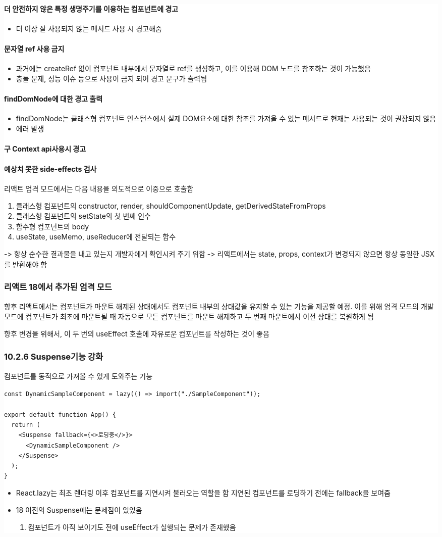 #### 더 안전하지 않은 특정 생명주기를 이용하는 컴포넌트에 경고

- 더 이상 잘 사용되지 않는 메서드 사용 시 경고해줌

#### 문자열 ref 사용 금지

- 과거에는 createRef 없이 컴포넌트 내부에서 문자열로 ref를 생성하고, 이를 이용해 DOM 노드를 참조하는 것이 가능했음
- 충돌 문제, 성능 이슈 등으로 사용이 금지 되어 경고 문구가 출력됨

#### findDomNode에 대한 경고 출력

- findDomNode는 클래스형 컴포넌트 인스턴스에서 실제 DOM요소에 대한 참조를 가져올 수 있는 메서드로 현재는 사용되는 것이 권장되지 않음
- 에러 발생

#### 구 Context api사용시 경고

#### 예상치 못한 side-effects 검사

리액트 엄격 모드에서는 다음 내용을 의도적으로 이중으로 호출함

1. 클래스형 컴포넌트의 constructor, render, shouldComponentUpdate, getDerivedStateFromProps
2. 클래스형 컴포넌트의 setState의 첫 번째 인수
3. 함수형 컴포넌트의 body
4. useState, useMemo, useReducer에 전달되는 함수

-> 항상 순수한 결과물을 내고 있는지 개발자에게 확인시켜 주기 위함
-> 리액트에서는 state, props, context가 변경되지 않으면 항상 동일한 JSX를 반환해야 함

### 리액트 18에서 추가된 엄격 모드

향후 리액트에서는 컴포넌트가 마운트 해제된 상태에서도 컴포넌트 내부의 상태값을 유지할 수 있는 기능을 제공할 예정. 이를 위해 엄격 모드의 개발 모드에 컴포넌트가 최초에 마운트될 때 자동으로 모든 컴포넌트를 마운트 해제하고 두 번째 마운트에서 이전 상태를 복원하게 됨

향후 변경을 위해서, 이 두 번의 useEffect 호출에 자유로운 컴포넌트를 작성하는 것이 좋음

### 10.2.6 Suspense기능 강화

컴포넌트를 동적으로 가져올 수 있게 도와주는 기능

```tsx
const DynamicSampleComponent = lazy(() => import("./SampleComponent"));

export default function App() {
  return (
    <Suspense fallback={<>로딩중</>}>
      <DynamicSampleComponent />
    </Suspense>
  );
}
```

- React.lazy는 최초 렌더링 이후 컴포넌트를 지연시켜 불러오는 역할을 함
  지연된 컴포넌트를 로딩하기 전에는 fallback을 보여줌

- 18 이전의 Suspense에는 문제점이 있었음

  1. 컴포넌트가 아직 보이기도 전에 useEffect가 실행되는 문제가 존재했음
